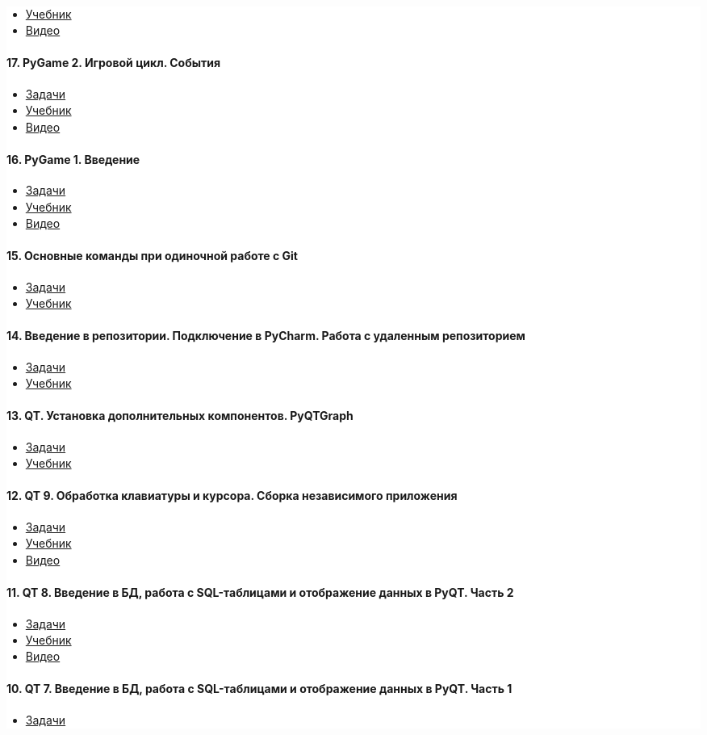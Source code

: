   * [Учебник](https://github.com/PaveTranquil/YL-lessonbase/raw/main/Второй%20курс/16.%20PyGame%203.%20Клетчатое%20поле/Клетчатое%20поле.mht)
  * [Видео](https://cloud.degoo.com/share/TeKkhAXe2nQy9Fdvf5n1Fw)
#### 17. PyGame 2. Игровой цикл. События
  * [Задачи](https://github.com/PaveTranquil/YL-lessonbase/blob/main/Второй%20курс/15.%20PyGame%202.%20Игровой%20цикл.%20События/_Задачи.md#kлассная-работа)
  * [Учебник](https://github.com/PaveTranquil/YL-lessonbase/raw/main/Второй%20курс/15.%20PyGame%202.%20Игровой%20цикл.%20События/Игровой%20цикл.%20События.mht)
  * [Видео](https://cloud.degoo.com/share/zrDrw1OtvNf01YBJILHqVg)
#### 16. PyGame 1. Введение
  * [Задачи](https://github.com/PaveTranquil/YL-lessonbase/blob/main/Второй%20курс/14.%20PyGame%201.%20Введение/_Задачи.md#kлассная-работа)
  * [Учебник](https://github.com/PaveTranquil/YL-lessonbase/raw/main/Второй%20курс/14.%20PyGame%201.%20Введение/Введение%20в%20PyGame.mht)
  * [Видео](https://cloud.degoo.com/share/k-KZ4c7BM0MbmUf9g65DWA)
#### 15. Основные команды при одиночной работе с Git
  * [Задачи](https://github.com/PaveTranquil/YL-lessonbase/blob/main/Второй%20курс/41.%20Основные%20команды%20при%20одиночной%20работе%20с%20Git/_Задачи.md#дополнительные-задачи)
  * [Учебник](https://github.com/PaveTranquil/YL-lessonbase/raw/main/Второй%20курс/41.%20Основные%20команды%20при%20одиночной%20работе%20с%20Git/Основные%20команды%20при%20одиночной%20работе%20с%20Git.mht)
#### 14. Введение в репозитории. Подключение в PyCharm. Работа с удаленным репозиторием
  * [Задачи](https://github.com/PaveTranquil/YL-lessonbase/blob/main/Второй%20курс/13.%20Введение%20в%20репозитории.%20Подключение%20в%20PyCharm.%20Работа%20с%20удаленным%20репозиторием/_Задачи.md#kлассная-работа)
  * [Учебник](https://github.com/PaveTranquil/YL-lessonbase/raw/main/Второй%20курс/13.%20Введение%20в%20репозитории.%20Подключение%20в%20PyCharm.%20Работа%20с%20удаленным%20репозиторием/Введение%20в%20репозитории.mht)
#### 13. QT. Установка дополнительных компонентов. PyQTGraph
  * [Задачи](https://github.com/PaveTranquil/YL-lessonbase/blob/main/Второй%20курс/42.%20QT.%20Установка%20дополнительных%20компонентов.%20PyQTGraph/_Задачи.md#дополнительные-задачи)
  * [Учебник](https://github.com/PaveTranquil/YL-lessonbase/raw/main/Второй%20курс/42.%20QT.%20Установка%20дополнительных%20компонентов.%20PyQTGraph/QT.%20Установка%20дополнительных%20компонентов.%20PyQTGraph.mht)
#### 12. QT 9. Обработка клавиатуры и курсора. Сборка независимого приложения
  * [Задачи](https://github.com/PaveTranquil/YL-lessonbase/blob/main/Второй%20курс/12.%20QT%209.%20Обработка%20клавиатуры%20и%20курсора.%20Сборка%20независимого%20приложения/_Задачи.md#kлассная-работа)
  * [Учебник](https://github.com/PaveTranquil/YL-lessonbase/raw/main/Второй%20курс/12.%20QT%209.%20Обработка%20клавиатуры%20и%20курсора.%20Сборка%20независимого%20приложения/Обработка%20клавиатуры%20и%20курсора.%20Сборка%20независимого%20приложения.mht)
  * [Видео](https://cloud.degoo.com/share/0NM8WEiL2rfNBn-O61dQfw)
#### 11. QT 8. Введение в БД, работа с SQL-таблицами и отображение данных в PyQT. Часть 2
  * [Задачи](https://github.com/PaveTranquil/YL-lessonbase/blob/main/Второй%20курс/11.%20QT%208.%20Введение%20в%20БД,%20работа%20с%20SQL-таблицами%20и%20отображение%20данных%20в%20PyQT.%20Часть%202/_Задачи.md#kлассная-работа)
  * [Учебник](https://github.com/PaveTranquil/YL-lessonbase/raw/main/Второй%20курс/11.%20QT%208.%20Введение%20в%20БД,%20работа%20с%20SQL-таблицами%20и%20отображение%20данных%20в%20PyQT.%20Часть%202/Введение%20в%20БД,%20работа%20с%20SQL-таблицами%20и%20отображение%20данных%20в%20PyQT.%20Часть%202.mht)
  * [Видео](https://cloud.degoo.com/share/HjWZ0ULUq81wQQUsimbN4Q)
#### 10. QT 7. Введение в БД, работа с SQL-таблицами и отображение данных в PyQT. Часть 1
  * [Задачи](https://github.com/PaveTranquil/YL-lessonbase/blob/main/Второй%20курс/10.%20QT%207.%20Введение%20в%20БД,%20работа%20с%20SQL-таблицами%20и%20отображение%20данных%20в%20PyQT.%20Часть%201/_Задачи.md#kлассная-работа)